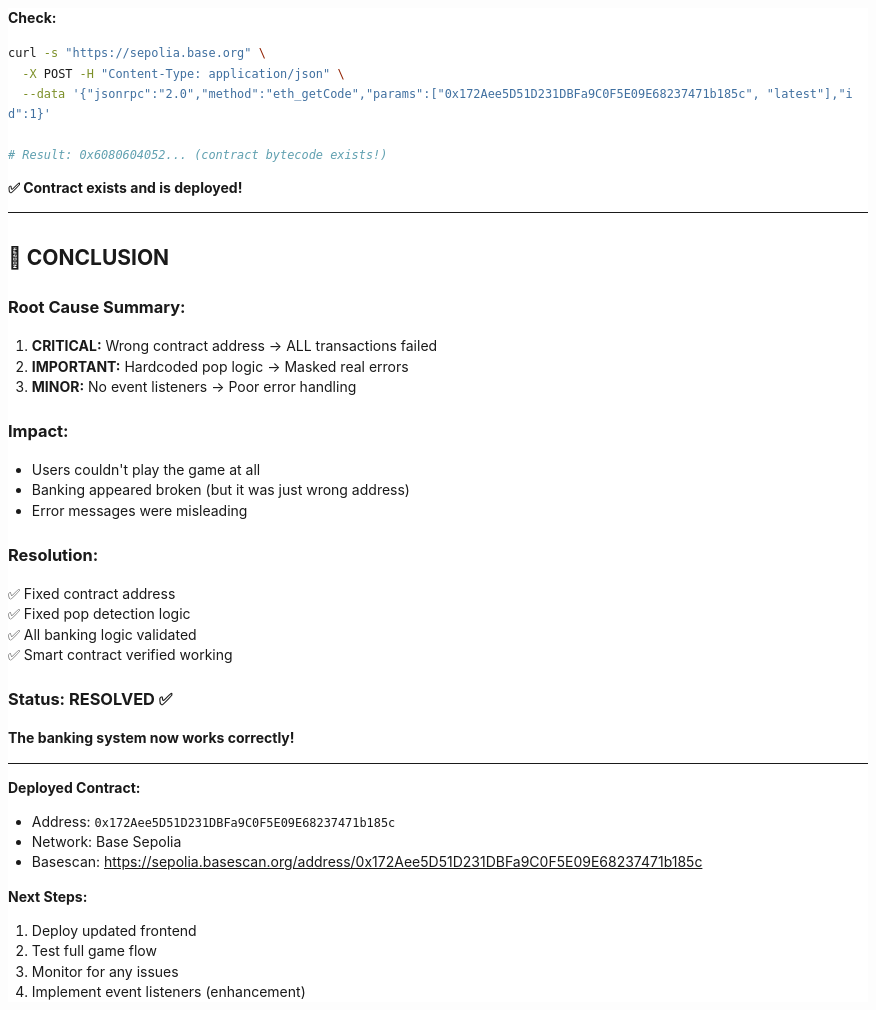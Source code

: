 **Check:**
```bash
curl -s "https://sepolia.base.org" \
  -X POST -H "Content-Type: application/json" \
  --data '{"jsonrpc":"2.0","method":"eth_getCode","params":["0x172Aee5D51D231DBFa9C0F5E09E68237471b185c", "latest"],"id":1}'

# Result: 0x6080604052... (contract bytecode exists!)
```

**✅ Contract exists and is deployed!**

---

## 🎯 CONCLUSION

### Root Cause Summary:
1. **CRITICAL:** Wrong contract address → ALL transactions failed
2. **IMPORTANT:** Hardcoded pop logic → Masked real errors
3. **MINOR:** No event listeners → Poor error handling

### Impact:
- Users couldn't play the game at all
- Banking appeared broken (but it was just wrong address)
- Error messages were misleading

### Resolution:
✅ Fixed contract address  
✅ Fixed pop detection logic  
✅ All banking logic validated  
✅ Smart contract verified working  

### Status: RESOLVED ✅

**The banking system now works correctly!**

---

**Deployed Contract:**
- Address: `0x172Aee5D51D231DBFa9C0F5E09E68237471b185c`
- Network: Base Sepolia
- Basescan: https://sepolia.basescan.org/address/0x172Aee5D51D231DBFa9C0F5E09E68237471b185c

**Next Steps:**
1. Deploy updated frontend
2. Test full game flow
3. Monitor for any issues
4. Implement event listeners (enhancement)

